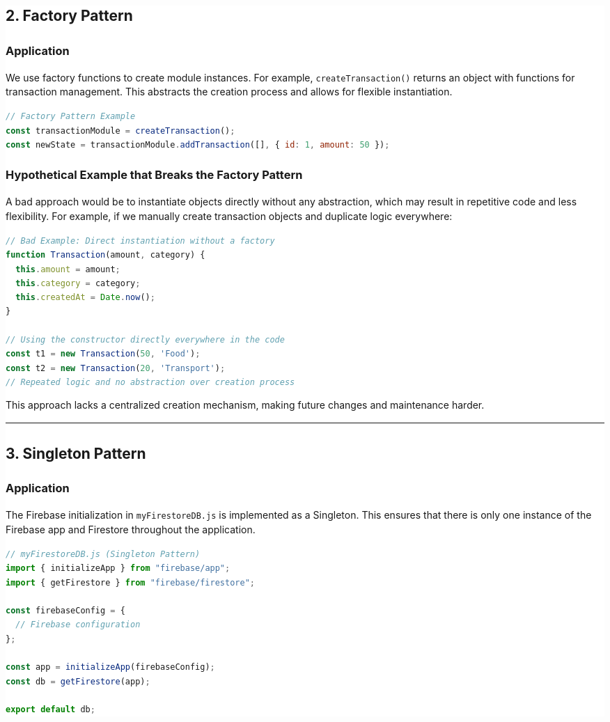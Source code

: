 
## 2. Factory Pattern

### Application

We use factory functions to create module instances. For example, `createTransaction()` returns an object with functions for transaction management. This abstracts the creation process and allows for flexible instantiation.

```javascript
// Factory Pattern Example
const transactionModule = createTransaction();
const newState = transactionModule.addTransaction([], { id: 1, amount: 50 });
```

### Hypothetical Example that Breaks the Factory Pattern

A bad approach would be to instantiate objects directly without any abstraction, which may result in repetitive code and less flexibility. For example, if we manually create transaction objects and duplicate logic everywhere:

```javascript
// Bad Example: Direct instantiation without a factory
function Transaction(amount, category) {
  this.amount = amount;
  this.category = category;
  this.createdAt = Date.now();
}

// Using the constructor directly everywhere in the code
const t1 = new Transaction(50, 'Food');
const t2 = new Transaction(20, 'Transport');
// Repeated logic and no abstraction over creation process
```

This approach lacks a centralized creation mechanism, making future changes and maintenance harder.

---

## 3. Singleton Pattern

### Application

The Firebase initialization in `myFirestoreDB.js` is implemented as a Singleton. This ensures that there is only one instance of the Firebase app and Firestore throughout the application.

```javascript
// myFirestoreDB.js (Singleton Pattern)
import { initializeApp } from "firebase/app";
import { getFirestore } from "firebase/firestore";

const firebaseConfig = {
  // Firebase configuration
};

const app = initializeApp(firebaseConfig);
const db = getFirestore(app);

export default db;
```
